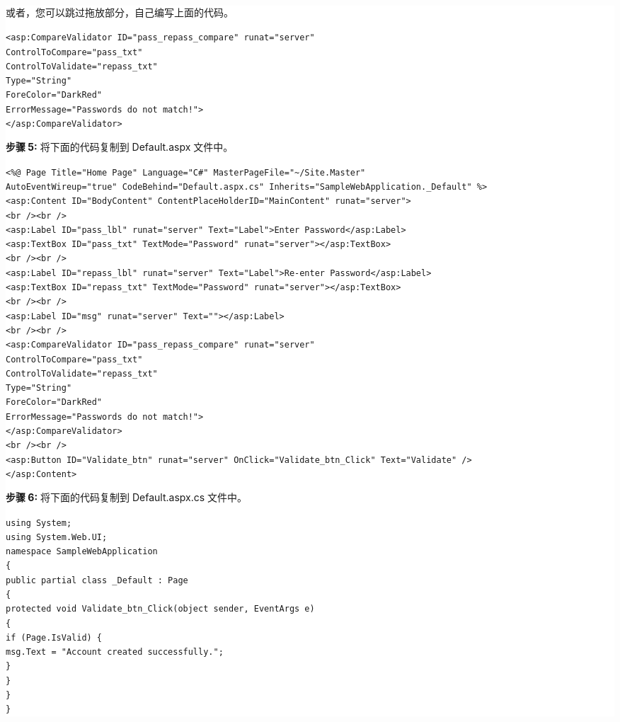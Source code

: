或者，您可以跳过拖放部分，自己编写上面的代码。

```
<asp:CompareValidator ID="pass_repass_compare" runat="server"
ControlToCompare="pass_txt"
ControlToValidate="repass_txt"
Type="String"
ForeColor="DarkRed"
ErrorMessage="Passwords do not match!">
</asp:CompareValidator>
```

**步骤 5:** 将下面的代码复制到 Default.aspx 文件中。

```
<%@ Page Title="Home Page" Language="C#" MasterPageFile="~/Site.Master"
AutoEventWireup="true" CodeBehind="Default.aspx.cs" Inherits="SampleWebApplication._Default" %>
<asp:Content ID="BodyContent" ContentPlaceHolderID="MainContent" runat="server">
<br /><br />
<asp:Label ID="pass_lbl" runat="server" Text="Label">Enter Password</asp:Label>
<asp:TextBox ID="pass_txt" TextMode="Password" runat="server"></asp:TextBox>
<br /><br />
<asp:Label ID="repass_lbl" runat="server" Text="Label">Re-enter Password</asp:Label>
<asp:TextBox ID="repass_txt" TextMode="Password" runat="server"></asp:TextBox>
<br /><br />
<asp:Label ID="msg" runat="server" Text=""></asp:Label>
<br /><br />
<asp:CompareValidator ID="pass_repass_compare" runat="server"
ControlToCompare="pass_txt"
ControlToValidate="repass_txt"
Type="String"
ForeColor="DarkRed"
ErrorMessage="Passwords do not match!">
</asp:CompareValidator>
<br /><br />
<asp:Button ID="Validate_btn" runat="server" OnClick="Validate_btn_Click" Text="Validate" />
</asp:Content>
```

**步骤 6:** 将下面的代码复制到 Default.aspx.cs 文件中。

```
using System;
using System.Web.UI;
namespace SampleWebApplication
{
public partial class _Default : Page
{
protected void Validate_btn_Click(object sender, EventArgs e)
{
if (Page.IsValid) {
msg.Text = "Account created successfully.";
}
}
}
}
```
